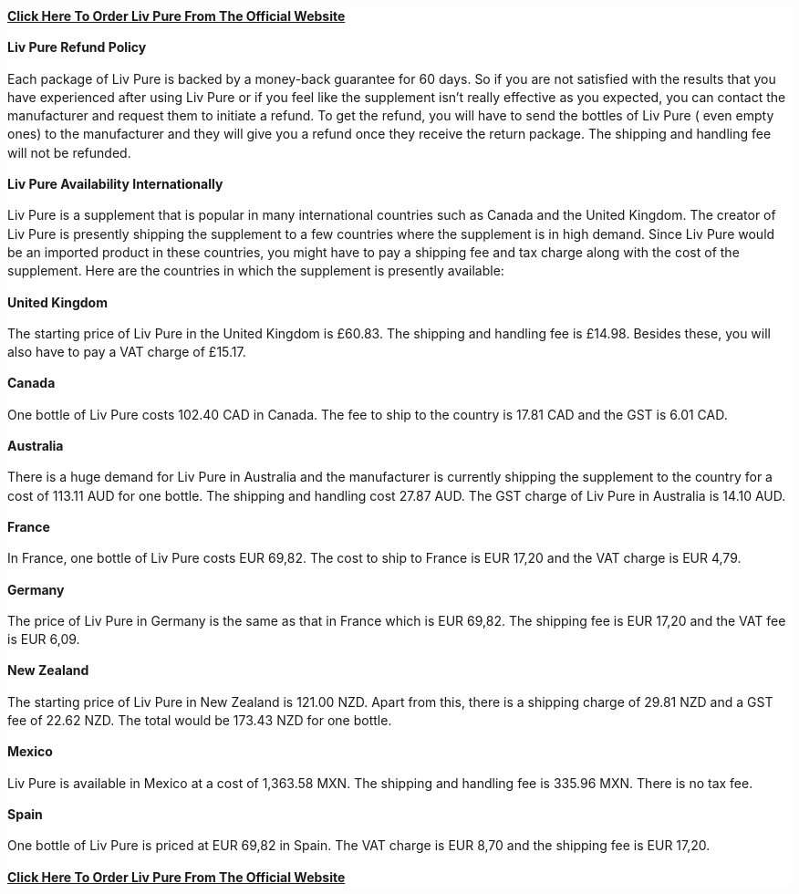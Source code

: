 **[Click Here To Order Liv Pure From The Official Website](https://www.glitco.com/get-liv-pure)**

**Liv Pure Refund Policy**

Each package of Liv Pure is backed by a money-back guarantee for 60 days. So if you are not satisfied with the results that you have experienced after using Liv Pure or if you feel like the supplement isn’t really effective as you expected, you can contact the manufacturer and request them to initiate a refund. To get the refund, you will have to send the bottles of Liv Pure ( even empty ones) to the manufacturer and they will give you a refund once they receive the return package. The shipping and handling fee will not be refunded.

**Liv Pure Availability Internationally**

Liv Pure is a supplement that is popular in many international countries such as Canada and the United Kingdom. The creator of Liv Pure is presently shipping the supplement to a few countries where the supplement is in high demand. Since Liv Pure would be an imported product in these countries, you might have to pay a shipping fee and tax charge along with the cost of the supplement. Here are the countries in which the supplement is presently available:

**United Kingdom**

The starting price of Liv Pure in the United Kingdom is £60.83. The shipping and handling fee is £14.98. Besides these, you will also have to pay a VAT charge of £15.17.

**Canada**

One bottle of Liv Pure costs 102.40 CAD in Canada. The fee to ship to the country is 17.81 CAD and the GST is 6.01 CAD.

**Australia**

There is a huge demand for Liv Pure in Australia and the manufacturer is currently shipping the supplement to the country for a cost of 113.11 AUD for one bottle. The shipping and handling cost 27.87 AUD. The GST charge of Liv Pure in Australia is 14.10 AUD.

**France**

In France, one bottle of Liv Pure costs EUR 69,82. The cost to ship to France is EUR 17,20 and the VAT charge is EUR 4,79.

**Germany**

The price of Liv Pure in Germany is the same as that in France which is EUR 69,82. The shipping fee is EUR 17,20 and the VAT fee is EUR 6,09.

**New Zealand**

The starting price of Liv Pure in New Zealand is 121.00 NZD. Apart from this, there is a shipping charge of 29.81 NZD and a GST fee of 22.62 NZD. The total would be 173.43 NZD for one bottle.

**Mexico**

Liv Pure is available in Mexico at a cost of 1,363.58 MXN. The shipping and handling fee is 335.96 MXN. There is no tax fee.

**Spain**

One bottle of Liv Pure is priced at EUR 69,82 in Spain. The VAT charge is EUR 8,70 and the shipping fee is EUR 17,20.

**[Click Here To Order Liv Pure From The Official Website](https://www.glitco.com/get-liv-pure)**
